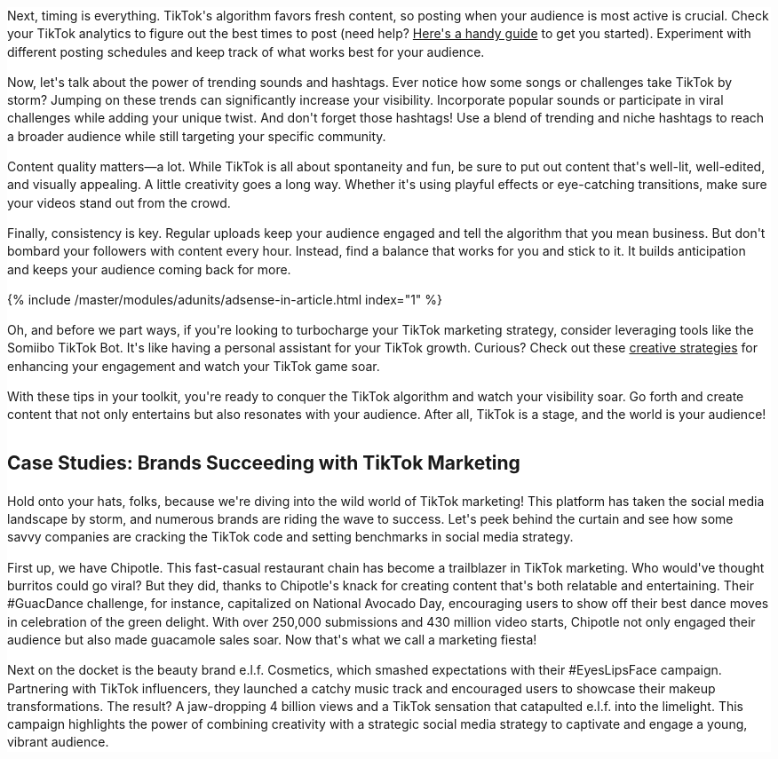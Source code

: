 Next, timing is everything. TikTok's algorithm favors fresh content, so posting when your audience is most active is crucial. Check your TikTok analytics to figure out the best times to post (need help? [Here's a handy guide](https://tokautomator.com/blog/how-to-use-tiktok-analytics-to-enhance-your-strategy) to get you started). Experiment with different posting schedules and keep track of what works best for your audience.

Now, let's talk about the power of trending sounds and hashtags. Ever notice how some songs or challenges take TikTok by storm? Jumping on these trends can significantly increase your visibility. Incorporate popular sounds or participate in viral challenges while adding your unique twist. And don't forget those hashtags! Use a blend of trending and niche hashtags to reach a broader audience while still targeting your specific community.

Content quality matters—a lot. While TikTok is all about spontaneity and fun, be sure to put out content that's well-lit, well-edited, and visually appealing. A little creativity goes a long way. Whether it's using playful effects or eye-catching transitions, make sure your videos stand out from the crowd.

Finally, consistency is key. Regular uploads keep your audience engaged and tell the algorithm that you mean business. But don't bombard your followers with content every hour. Instead, find a balance that works for you and stick to it. It builds anticipation and keeps your audience coming back for more.

{% include /master/modules/adunits/adsense-in-article.html index="1" %}

Oh, and before we part ways, if you're looking to turbocharge your TikTok marketing strategy, consider leveraging tools like the Somiibo TikTok Bot. It's like having a personal assistant for your TikTok growth. Curious? Check out these [creative strategies](https://tokautomator.com/blog/beyond-automation-creative-strategies-for-enhancing-tiktok-engagement) for enhancing your engagement and watch your TikTok game soar.

With these tips in your toolkit, you're ready to conquer the TikTok algorithm and watch your visibility soar. Go forth and create content that not only entertains but also resonates with your audience. After all, TikTok is a stage, and the world is your audience!

## Case Studies: Brands Succeeding with TikTok Marketing

Hold onto your hats, folks, because we're diving into the wild world of TikTok marketing! This platform has taken the social media landscape by storm, and numerous brands are riding the wave to success. Let's peek behind the curtain and see how some savvy companies are cracking the TikTok code and setting benchmarks in social media strategy.

First up, we have Chipotle. This fast-casual restaurant chain has become a trailblazer in TikTok marketing. Who would've thought burritos could go viral? But they did, thanks to Chipotle's knack for creating content that's both relatable and entertaining. Their #GuacDance challenge, for instance, capitalized on National Avocado Day, encouraging users to show off their best dance moves in celebration of the green delight. With over 250,000 submissions and 430 million video starts, Chipotle not only engaged their audience but also made guacamole sales soar. Now that's what we call a marketing fiesta!

Next on the docket is the beauty brand e.l.f. Cosmetics, which smashed expectations with their #EyesLipsFace campaign. Partnering with TikTok influencers, they launched a catchy music track and encouraged users to showcase their makeup transformations. The result? A jaw-dropping 4 billion views and a TikTok sensation that catapulted e.l.f. into the limelight. This campaign highlights the power of combining creativity with a strategic social media strategy to captivate and engage a young, vibrant audience.
